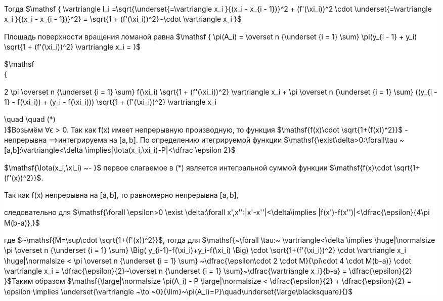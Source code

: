 Тогда $\mathsf  
{  
\vartriangle l_i =\sqrt{\underset{=\vartriangle x_i }{(x_i - x_{i - 1})}^2 + (f'(\xi_i))^2 \cdot \underset{=\vartriangle x_i }{(x_i - x_{i - 1})}^2} = \sqrt{1 + (f'(\xi_i))^2}~\cdot \vartriangle x_i  
}$

Площадь поверхности вращения ломаной равна $\mathsf  
{  
\pi(A_i) = \overset n {\underset {i = 1} \sum} \pi(y_{i - 1} + y_i) \sqrt{1 + (f'(\xi_i))^2} \vartriangle x_i =  
}$

$\mathsf  
{  
  
  
2 \pi \overset n {\underset {i = 1} \sum} f(\xi_i) \sqrt{1 + (f'(\xi_i))^2} \vartriangle x_i + \pi \overset n {\underset {i = 1} \sum} ((y_{i - 1} - f(\xi_i)) + (y_i - f(\xi_i))) \sqrt{1 + (f'(\xi_i))^2} \vartriangle x_i  
  
\quad \quad (*)  
}$Возьмём $\mathsf{\forall\epsilon>0.}$ Так как $\mathsf{f(x)}$ имеет непрерывную производную, то функция $\mathsf{f(x)\cdot \sqrt{1+(f(x))^2}}$ - непрерывна $\implies$интегрируема на $\mathsf{[a,b]}$. По определению итегрируемой функции $\mathsf{\exist\delta>0:\forall\tau ~[a,b]:\vartriangle<\delta \implies|\Iota(x_i,\xi_i)-P|<\dfrac \epsilon 2}$

$\mathsf{\Iota(x_i,\xi_i) ~- }$ первое слагаемое в $(*)$ является интегральной суммой функции $\mathsf{f(x)\cdot \sqrt{1+(f'(x))^2}}$.

Так как $\mathsf{f(x)}$ непрерывна на $\mathsf{[a,b]}$, то равномерно непрерывна $\mathsf{[a,b]}$,

следовательно для $\mathsf{\forall \epsilon>0 \exist \delta:\forall x',x'':|x'-x''|<\delta\implies |f(x')-f(x'')|<\dfrac{\epsilon}{4\pi M(b-a)},}$

где $~\mathsf{M=\sup\cdot \sqrt{1+(f'(x))^2}}$, тогда для $\mathsf{~\forall \tau:~ \vartriangle<\delta \implies \huge|\normalsize  
\pi \overset n {\underset {i = 1} \sum} \Big(  
y_{i-1}-f(\xi_i)+y_i-f(\xi_i)  
\Big) \cdot  
\sqrt{1+(f'(\xi_i))^2} \cdot  
\vartriangle x_i  
\huge|\normalsize  
<  
\pi \overset n {\underset {i = 1} \sum} ~\dfrac{\epsilon\cdot 2 \cdot M}{\pi\cdot 4 \cdot M(b-a)}  
\cdot \vartriangle x_i =  
\dfrac{\epsilon}{2}~\overset n {\underset {i = 1} \sum}~\dfrac{\vartriangle x_i}{b-a} = \dfrac{\epsilon}{2}  
}$Таким образом $\mathsf{\large|\normalsize  
\pi(A_i) - P  
\large|\normalsize  
< \dfrac{\epsilon}{2} + \dfrac{\epsilon}{2} = \epsilon  
\implies \underset{\vartriangle ~\to ~0}{\lim}~\pi(A_i)=P}\quad\underset{\large\blacksquare}{}$

  

  
